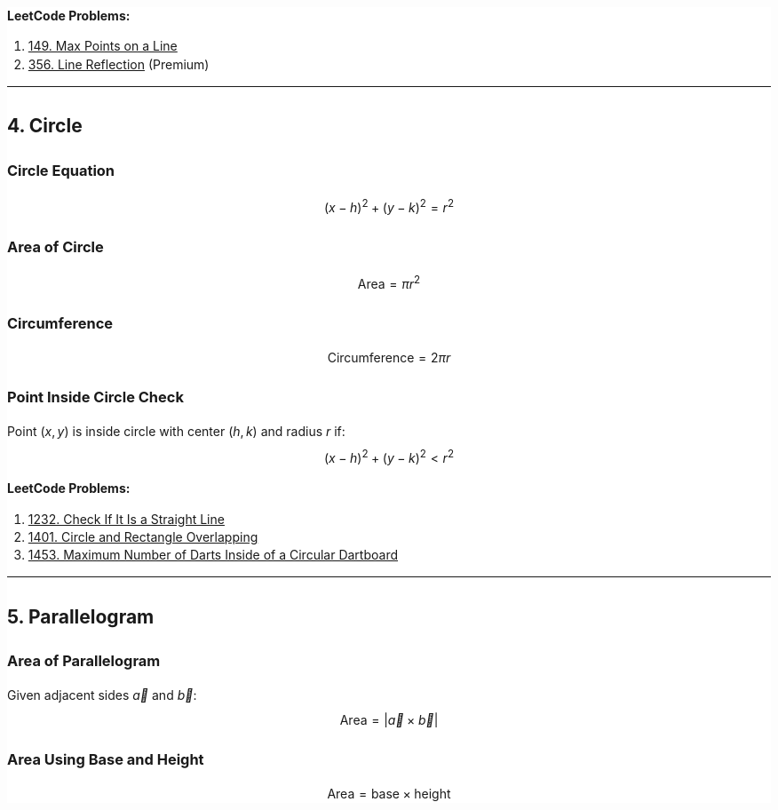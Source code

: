 **LeetCode Problems:**
1. [149. Max Points on a Line](https://leetcode.com/problems/max-points-on-a-line/)
2. [356. Line Reflection](https://leetcode.com/problems/line-reflection/) (Premium)

---

## **4. Circle**

### **Circle Equation**
$$
(x - h)^2 + (y - k)^2 = r^2
$$

### **Area of Circle**
$$
\text{Area} = \pi r^2
$$

### **Circumference**
$$
\text{Circumference} = 2\pi r
$$

### **Point Inside Circle Check**
Point $(x, y)$ is inside circle with center $(h, k)$ and radius $r$ if:
$$
(x - h)^2 + (y - k)^2 < r^2
$$

**LeetCode Problems:**
1. [1232. Check If It Is a Straight Line](https://leetcode.com/problems/check-if-it-is-a-straight-line/)
2. [1401. Circle and Rectangle Overlapping](https://leetcode.com/problems/circle-and-rectangle-overlapping/)
3. [1453. Maximum Number of Darts Inside of a Circular Dartboard](https://leetcode.com/problems/maximum-number-of-darts-inside-of-a-circular-dartboard/)

---

## **5. Parallelogram**

### **Area of Parallelogram**
Given adjacent sides $\vec{a}$ and $\vec{b}$:
$$
\text{Area} = |\vec{a} \times \vec{b}|
$$

### **Area Using Base and Height**
$$
\text{Area} = \text{base} \times \text{height}
$$
